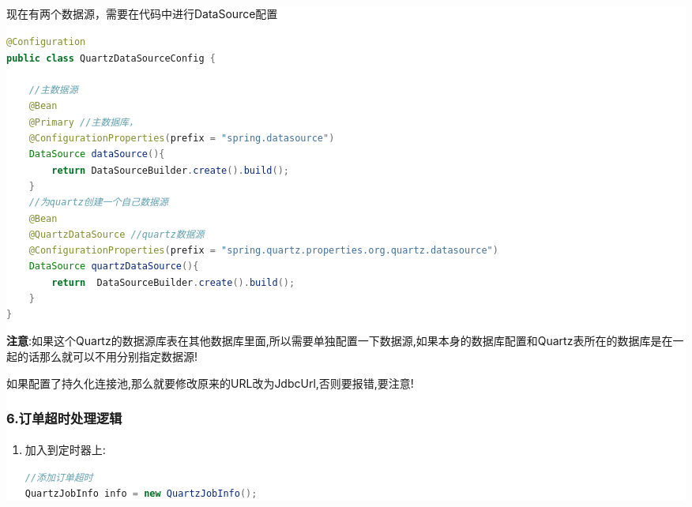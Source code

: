 现在有两个数据源，需要在代码中进行DataSource配置

```java
@Configuration
public class QuartzDataSourceConfig {

    //主数据源
    @Bean
    @Primary //主数据库，
    @ConfigurationProperties(prefix = "spring.datasource")
    DataSource dataSource(){
        return DataSourceBuilder.create().build();
    }
    //为quartz创建一个自己数据源
    @Bean
    @QuartzDataSource //quartz数据源
    @ConfigurationProperties(prefix = "spring.quartz.properties.org.quartz.datasource")
    DataSource quartzDataSource(){
        return  DataSourceBuilder.create().build();
    }
}
```

**注意**:如果这个Quartz的数据源库表在其他数据库里面,所以需要单独配置一下数据源,如果本身的数据库配置和Quartz表所在的数据库是在一起的话那么就可以不用分别指定数据源!

如果配置了持久化连接池,那么就要修改原来的URL改为JdbcUrl,否则要报错,要注意!

### 6.订单超时处理逻辑

1. 加入到定时器上:

   ```java
   //添加订单超时
   QuartzJobInfo info = new QuartzJobInfo();
